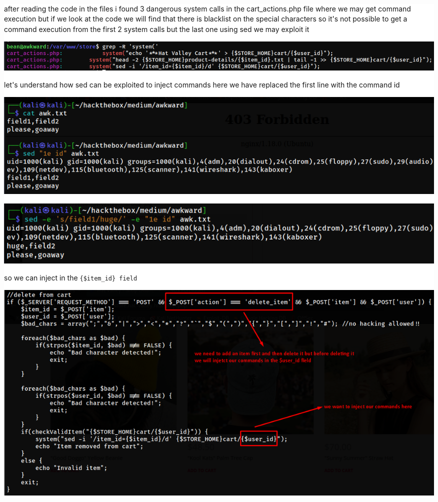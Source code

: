 after reading the code in the files i found 3 dangerous system calls in the cart_actions.php file where we may get command execution but if we look at the code we will find that there is blacklist on the special characters so it's not possible to get a command execution from the first 2 system calls but the last one using sed we may exploit it

![image](https://github.com/ismail-arame/ismail-arame.github.io/blob/main/posts/hackthebox/awkward%20images/pasted_image081.png)

let's understand how sed can be exploited to inject commands
here we have replaced the first line with the command id 

![image](https://github.com/ismail-arame/ismail-arame.github.io/blob/main/posts/hackthebox/awkward%20images/pasted_image082.png)

![image](https://github.com/ismail-arame/ismail-arame.github.io/blob/main/posts/hackthebox/awkward%20images/pasted_image087.png)

so we can inject in the `{$item_id} field`

![image](https://github.com/ismail-arame/ismail-arame.github.io/blob/main/posts/hackthebox/awkward%20images/pasted_image084.png)
